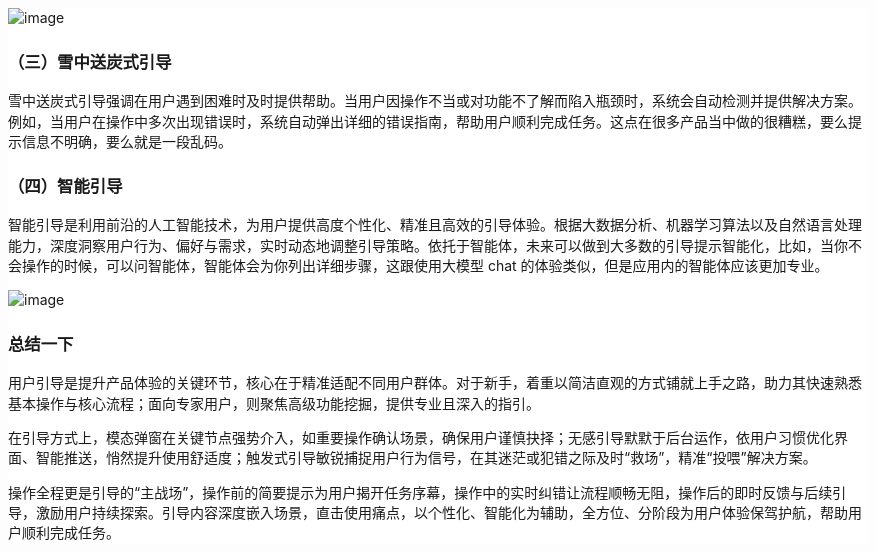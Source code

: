![image](https://prod-files-secure.s3.us-west-2.amazonaws.com/a7a0cc5a-89b9-4cda-8686-1fba0ca52f40/85f7fa4c-9228-4b10-87eb-4933cdb6c8b5/image.png?X-Amz-Algorithm=AWS4-HMAC-SHA256&X-Amz-Content-Sha256=UNSIGNED-PAYLOAD&X-Amz-Credential=ASIAZI2LB466UXPRTZ45%2F20250606%2Fus-west-2%2Fs3%2Faws4_request&X-Amz-Date=20250606T142107Z&X-Amz-Expires=3600&X-Amz-Security-Token=IQoJb3JpZ2luX2VjEIf%2F%2F%2F%2F%2F%2F%2F%2F%2F%2FwEaCXVzLXdlc3QtMiJGMEQCIE28Gucyj8q5%2BZ194ZvPVKLacyZQdRxlCm0sAgy2vEnQAiAAnv4C%2F68cj4cdaI5ckGcaVtzHd7OD0XmYAzdxhX8XfSr%2FAwhfEAAaDDYzNzQyMzE4MzgwNSIMIKlyZR0jn5FArCO9KtwD2CpE%2FEc1mEnaFj4Fk28a91Uv16Dkk8OWIcLdpujtbgkAcEOOt5wlxShtykhSJtFuIMgTwD1gUgrVjetAUMs%2FyNl%2BnSC5sRn%2FC9aaHpTP0JoR9eB6pZsYEuAYcE233hTqjrrkZpyYO4yQ4VkAtueiB5GulJcz%2Fwmny7dlCFLCrKva6Gter5%2FJHJp138KCGY4HPGvyNQiwNRuOBjC4MFmWYE7ilb0G%2BYU5rzYZhSn3obfAuCoq2bWxi7lbtQwg%2FGqjvvpJDmLxmYb795%2BUuHwlN387a0Sb0%2B4NLM8w8mZSlsF4hk%2F6Yryv%2FykliraXGzBuqWqzg%2FEXTBIMaymlsxEqj1Yuruk2BG4MCTiXFIhKEs83%2BH1G6%2BEgIwNkVk98%2B%2Fqf3tsmTPFEDLwV8WZ0yfcQJ9UvWmNYBWQgHLBFiSAMJ%2Bw9AF67FHB1htScO7dwbRCaiO25QVK5weB3ynW4jdmFpyrEF0vCuEs1FMf7InKQcFl5NE5r6s6QJKn6hGqWO5Y4je%2B0HhNEqZbnHPxakhEeBQj4o45SFYr1DHsvA7a%2BNVDP7Mc4ewpdzSTzi4OjoZffpB%2BKSc22R5QcPiB4rRkJv8SKF9nDp9pIckZK%2FQrtk%2FtnV2aigF0xn8FIQaEwqPGLwgY6pgFtPsV%2B3Ccy4MhlL%2B4lJCTY4%2FrYz0h5LEW0%2BEjPH3xTvVZxxjoD9y4r60tNNy6f6tHOOpEJhty1qIUYtKG5s5yd4Jh0tP0fA1hEY5E1PUCIDkmbCZzFJT47E8zaHOjMYSucusZxc65%2FZU8W8yMI5jEBroQ0SLebKE0xT3WqKqldHfjGLxWL%2F0DkaznAUoyuGsumpfcfmRlOS4%2BOYEEIh402%2FwwqNjD2&X-Amz-Signature=97d93b26e28d47785bc2bdff0442195dfc321f7050afe292a159baddd5e55d8e&X-Amz-SignedHeaders=host&x-id=GetObject)

### （三）雪中送炭式引导

雪中送炭式引导强调在用户遇到困难时及时提供帮助。当用户因操作不当或对功能不了解而陷入瓶颈时，系统会自动检测并提供解决方案。例如，当用户在操作中多次出现错误时，系统自动弹出详细的错误指南，帮助用户顺利完成任务。这点在很多产品当中做的很糟糕，要么提示信息不明确，要么就是一段乱码。

### （四）智能引导

智能引导是利用前沿的人工智能技术，为用户提供高度个性化、精准且高效的引导体验。根据大数据分析、机器学习算法以及自然语言处理能力，深度洞察用户行为、偏好与需求，实时动态地调整引导策略。依托于智能体，未来可以做到大多数的引导提示智能化，比如，当你不会操作的时候，可以问智能体，智能体会为你列出详细步骤，这跟使用大模型 chat 的体验类似，但是应用内的智能体应该更加专业。

![image](https://prod-files-secure.s3.us-west-2.amazonaws.com/a7a0cc5a-89b9-4cda-8686-1fba0ca52f40/b922e128-6bb2-49d8-bcd6-bbc26a8a1cbd/image.png?X-Amz-Algorithm=AWS4-HMAC-SHA256&X-Amz-Content-Sha256=UNSIGNED-PAYLOAD&X-Amz-Credential=ASIAZI2LB466UXPRTZ45%2F20250606%2Fus-west-2%2Fs3%2Faws4_request&X-Amz-Date=20250606T142107Z&X-Amz-Expires=3600&X-Amz-Security-Token=IQoJb3JpZ2luX2VjEIf%2F%2F%2F%2F%2F%2F%2F%2F%2F%2FwEaCXVzLXdlc3QtMiJGMEQCIE28Gucyj8q5%2BZ194ZvPVKLacyZQdRxlCm0sAgy2vEnQAiAAnv4C%2F68cj4cdaI5ckGcaVtzHd7OD0XmYAzdxhX8XfSr%2FAwhfEAAaDDYzNzQyMzE4MzgwNSIMIKlyZR0jn5FArCO9KtwD2CpE%2FEc1mEnaFj4Fk28a91Uv16Dkk8OWIcLdpujtbgkAcEOOt5wlxShtykhSJtFuIMgTwD1gUgrVjetAUMs%2FyNl%2BnSC5sRn%2FC9aaHpTP0JoR9eB6pZsYEuAYcE233hTqjrrkZpyYO4yQ4VkAtueiB5GulJcz%2Fwmny7dlCFLCrKva6Gter5%2FJHJp138KCGY4HPGvyNQiwNRuOBjC4MFmWYE7ilb0G%2BYU5rzYZhSn3obfAuCoq2bWxi7lbtQwg%2FGqjvvpJDmLxmYb795%2BUuHwlN387a0Sb0%2B4NLM8w8mZSlsF4hk%2F6Yryv%2FykliraXGzBuqWqzg%2FEXTBIMaymlsxEqj1Yuruk2BG4MCTiXFIhKEs83%2BH1G6%2BEgIwNkVk98%2B%2Fqf3tsmTPFEDLwV8WZ0yfcQJ9UvWmNYBWQgHLBFiSAMJ%2Bw9AF67FHB1htScO7dwbRCaiO25QVK5weB3ynW4jdmFpyrEF0vCuEs1FMf7InKQcFl5NE5r6s6QJKn6hGqWO5Y4je%2B0HhNEqZbnHPxakhEeBQj4o45SFYr1DHsvA7a%2BNVDP7Mc4ewpdzSTzi4OjoZffpB%2BKSc22R5QcPiB4rRkJv8SKF9nDp9pIckZK%2FQrtk%2FtnV2aigF0xn8FIQaEwqPGLwgY6pgFtPsV%2B3Ccy4MhlL%2B4lJCTY4%2FrYz0h5LEW0%2BEjPH3xTvVZxxjoD9y4r60tNNy6f6tHOOpEJhty1qIUYtKG5s5yd4Jh0tP0fA1hEY5E1PUCIDkmbCZzFJT47E8zaHOjMYSucusZxc65%2FZU8W8yMI5jEBroQ0SLebKE0xT3WqKqldHfjGLxWL%2F0DkaznAUoyuGsumpfcfmRlOS4%2BOYEEIh402%2FwwqNjD2&X-Amz-Signature=d53eb7d8a18ee8215955bf12e33ba450fb0cd6eb9a461634c1b5ffd82f53d50f&X-Amz-SignedHeaders=host&x-id=GetObject)

### 总结一下

用户引导是提升产品体验的关键环节，核心在于精准适配不同用户群体。对于新手，着重以简洁直观的方式铺就上手之路，助力其快速熟悉基本操作与核心流程；面向专家用户，则聚焦高级功能挖掘，提供专业且深入的指引。

在引导方式上，模态弹窗在关键节点强势介入，如重要操作确认场景，确保用户谨慎抉择；无感引导默默于后台运作，依用户习惯优化界面、智能推送，悄然提升使用舒适度；触发式引导敏锐捕捉用户行为信号，在其迷茫或犯错之际及时“救场”，精准“投喂”解决方案。

操作全程更是引导的“主战场”，操作前的简要提示为用户揭开任务序幕，操作中的实时纠错让流程顺畅无阻，操作后的即时反馈与后续引导，激励用户持续探索。引导内容深度嵌入场景，直击使用痛点，以个性化、智能化为辅助，全方位、分阶段为用户体验保驾护航，帮助用户顺利完成任务。